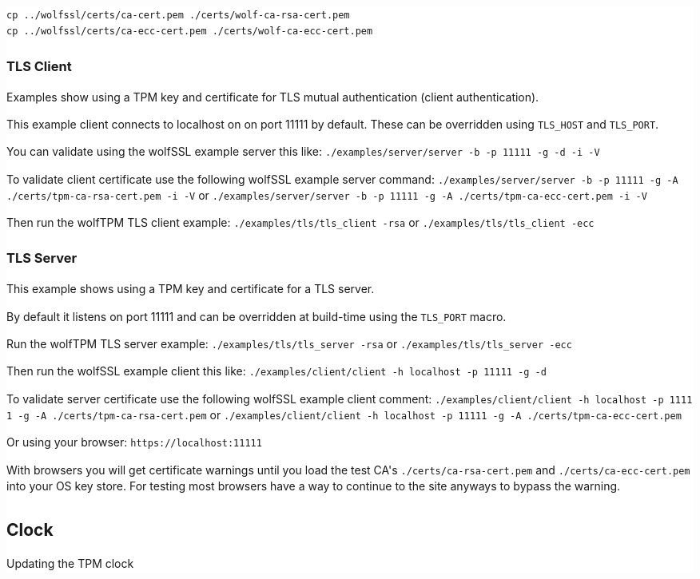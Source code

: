 ```
cp ../wolfssl/certs/ca-cert.pem ./certs/wolf-ca-rsa-cert.pem
cp ../wolfssl/certs/ca-ecc-cert.pem ./certs/wolf-ca-ecc-cert.pem
```

### TLS Client

Examples show using a TPM key and certificate for TLS mutual authentication (client authentication).

This example client connects to localhost on on port 11111 by default. These can be overridden using `TLS_HOST` and `TLS_PORT`.

You can validate using the wolfSSL example server this like:
`./examples/server/server -b -p 11111 -g -d -i -V`

To validate client certificate use the following wolfSSL example server command:
`./examples/server/server -b -p 11111 -g -A ./certs/tpm-ca-rsa-cert.pem -i -V`
or
`./examples/server/server -b -p 11111 -g -A ./certs/tpm-ca-ecc-cert.pem -i -V`

Then run the wolfTPM TLS client example:
`./examples/tls/tls_client -rsa`
or
`./examples/tls/tls_client -ecc`


### TLS Server

This example shows using a TPM key and certificate for a TLS server.

By default it listens on port 11111 and can be overridden at build-time using the `TLS_PORT` macro.

Run the wolfTPM TLS server example:
`./examples/tls/tls_server -rsa`
or
`./examples/tls/tls_server -ecc`

Then run the wolfSSL example client this like:
`./examples/client/client -h localhost -p 11111 -g -d`

To validate server certificate use the following wolfSSL example client comment:
`./examples/client/client -h localhost -p 11111 -g -A ./certs/tpm-ca-rsa-cert.pem`
or
`./examples/client/client -h localhost -p 11111 -g -A ./certs/tpm-ca-ecc-cert.pem`


Or using your browser: `https://localhost:11111`

With browsers you will get certificate warnings until you load the test CA's `./certs/ca-rsa-cert.pem` and `./certs/ca-ecc-cert.pem` into your OS key store.
For testing most browsers have a way to continue to the site anyways to bypass the warning.


## Clock

Updating the TPM clock
